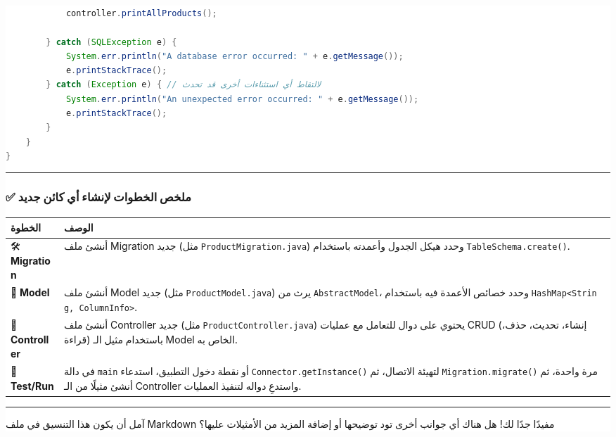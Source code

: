 ```java
            controller.printAllProducts();

        } catch (SQLException e) {
            System.err.println("A database error occurred: " + e.getMessage());
            e.printStackTrace();
        } catch (Exception e) { // لالتقاط أي استثناءات أخرى قد تحدث
            System.err.println("An unexpected error occurred: " + e.getMessage());
            e.printStackTrace();
        }
    }
}
```

---

### ✅ ملخص الخطوات لإنشاء أي كائن جديد

| الخطوة      | الوصف                                                               |
| :---------- | :------------------------------------------------------------------ |
| 🛠️ **Migration** | أنشئ ملف Migration جديد (مثل `ProductMigration.java`) وحدد هيكل الجدول وأعمدته باستخدام `TableSchema.create()`. |
| 🧱 **Model** | أنشئ ملف Model جديد (مثل `ProductModel.java`) يرث من `AbstractModel`، وحدد خصائص الأعمدة فيه باستخدام `HashMap<String, ColumnInfo>`. |
| 🧭 **Controller** | أنشئ ملف Controller جديد (مثل `ProductController.java`) يحتوي على دوال للتعامل مع عمليات CRUD (إنشاء، تحديث، حذف، قراءة) باستخدام مثيل الـ Model الخاص به. |
| 🧪 **Test/Run** | في دالة `main` أو نقطة دخول التطبيق، استدعاء `Connector.getInstance()` لتهيئة الاتصال، ثم `Migration.migrate()` مرة واحدة، ثم أنشئ مثيلًا من الـ Controller واستدعِ دواله لتنفيذ العمليات. |

---

آمل أن يكون هذا التنسيق في ملف Markdown مفيدًا جدًا لك! هل هناك أي جوانب أخرى تود توضيحها أو إضافة المزيد من الأمثيلات عليها؟